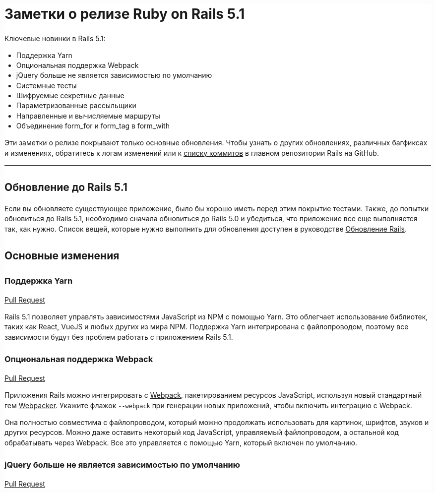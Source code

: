 Заметки о релизе Ruby on Rails 5.1
==================================

Ключевые новинки в Rails 5.1:

* Поддержка Yarn
* Опциональная поддержка Webpack
* jQuery больше не является зависимостью по умолчанию
* Системные тесты
* Шифруемые секретные данные
* Параметризованные рассыльщики
* Направленные и вычисляемые маршруты
* Объединение form_for и form_tag в form_with

Эти заметки о релизе покрывают только основные обновления. Чтобы узнать о других обновлениях, различных багфиксах и изменениях, обратитесь к логам изменений или к [списку коммитов](https://github.com/rails/rails/commits/5-1-stable) в главном репозитории Rails на GitHub.

--------------------------------------------------------------------------------

Обновление до Rails 5.1
-----------------------

Если вы обновляете существующее приложение, было бы хорошо иметь перед этим покрытие тестами. Также, до попытки обновиться до Rails 5.1, необходимо сначала обновиться до Rails 5.0 и убедиться, что приложение все еще выполняется так, как нужно. Список вещей, которые нужно выполнить для обновления доступен в руководстве [Обновление Rails](/upgrading-ruby-on-rails#upgrading-from-rails-5-0-to-rails-5-1).

Основные изменения
------------------

### Поддержка Yarn

[Pull Request](https://github.com/rails/rails/pull/26836)

Rails 5.1 позволяет управлять зависимостями JavaScript из NPM с помощью Yarn. Это облегчает использование библиотек, таких как React, VueJS и любых других из мира NPM. Поддержка Yarn интегрирована с файлопроводом, поэтому все зависимости будут без проблем работать с приложением Rails 5.1.

### Опциональная поддержка Webpack

[Pull Request](https://github.com/rails/rails/pull/27288)

Приложения Rails можно интегрировать с [Webpack](https://webpack.js.org/), пакетированием ресурсов JavaScript, используя новый стандартный гем [Webpacker](https://github.com/rails/webpacker). Укажите флажок `--webpack` при генерации новых приложений, чтобы включить интеграцию с Webpack.

Она полностью совместима с файлопроводом, который можно продолжать использовать для картинок, шрифтов, звуков и других ресурсов. Можно даже оставить некоторый код JavaScript, управляемый файлопроводом, а остальной код обрабатывать через Webpack. Все это управляется с помощью Yarn, который включен по умолчанию.

### jQuery больше не является зависимостью по умолчанию

[Pull Request](https://github.com/rails/rails/pull/27113)
